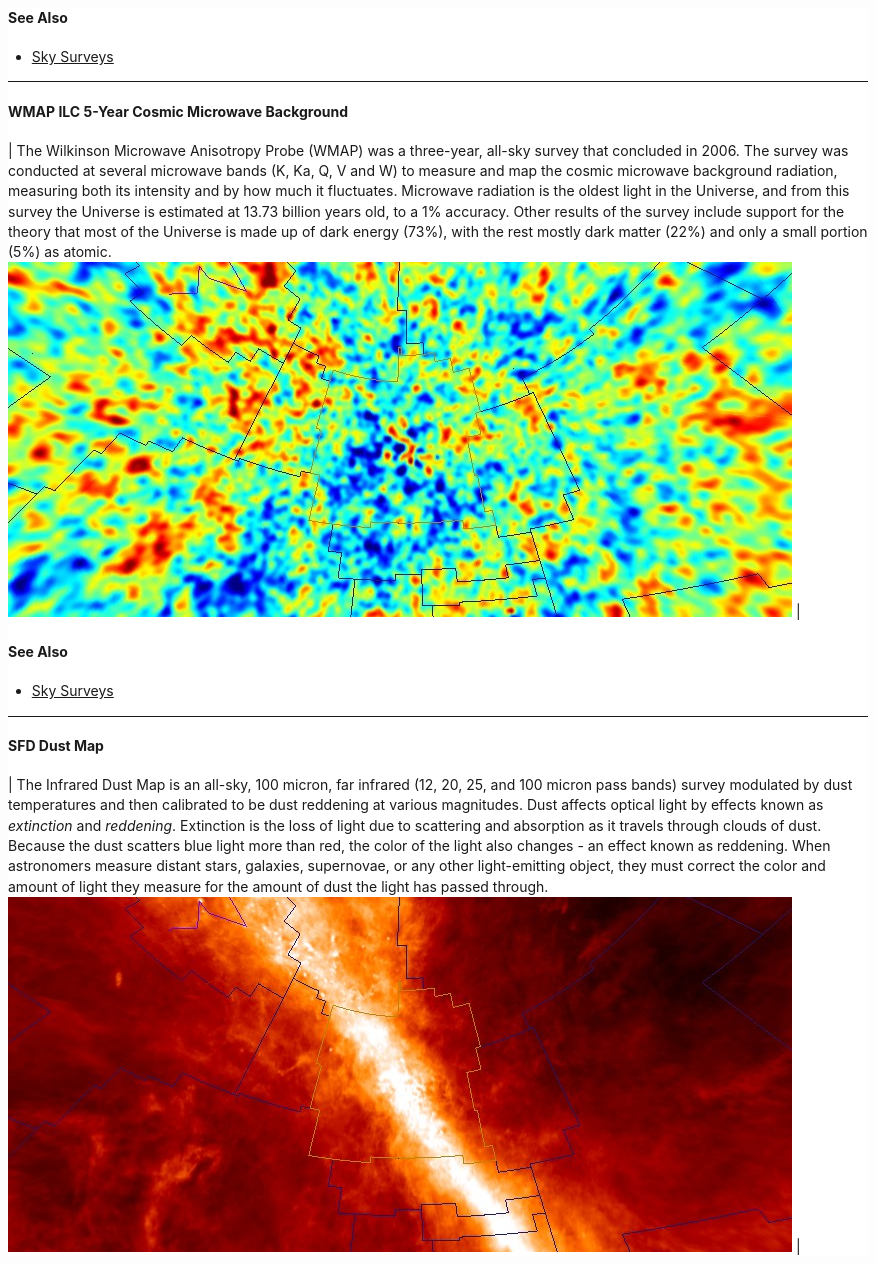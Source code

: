 #### See Also

*   [Sky Surveys](#SkySurveys)

* * *

#### <a name="WMAPMicrowave">WMAP ILC 5-Year Cosmic Microwave Background</a>

| The Wilkinson Microwave Anisotropy Probe (WMAP) was a three-year, all-sky survey that concluded in 2006\. The survey was conducted at several microwave bands (K, Ka, Q, V and W) to measure and map the cosmic microwave background radiation, measuring both its intensity and by how much it fluctuates. Microwave radiation is the oldest light in the Universe, and from this survey the Universe is estimated at 13.73 billion years old, to a 1% accuracy. Other results of the survey include support for the theory that most of the Universe is made up of dark energy (73%), with the rest mostly dark matter (22%) and only a small portion (5%) as atomic.
![](uiimages/survey_wmap.jpg) |

#### See Also

*   [Sky Surveys](#SkySurveys)

* * *

#### <a name="SFDDustMap">SFD Dust Map</a>

| The Infrared Dust Map is an all-sky, 100 micron, far infrared (12, 20, 25, and 100 micron pass bands) survey modulated by dust temperatures and then calibrated to be dust reddening at various magnitudes. Dust affects optical light by effects known as _extinction_ and _reddening_. Extinction is the loss of light due to scattering and absorption as it travels through clouds of dust. Because the dust scatters blue light more than red, the color of the light also changes - an effect known as reddening. When astronomers measure distant stars, galaxies, supernovae, or any other light-emitting object, they must correct the color and amount of light they measure for the amount of dust the light has passed through.
![](uiimages/survey_dustmap.jpg) |
